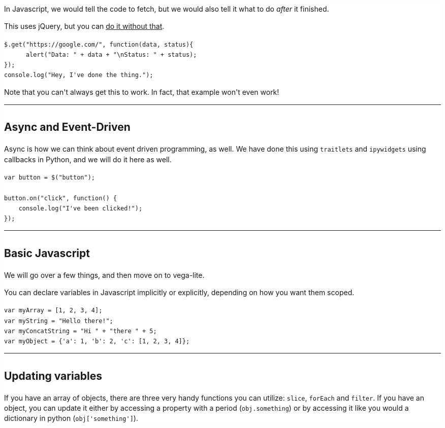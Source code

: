 In Javascript, we would tell the code to fetch, but we would also tell it what
to do *after* it finished.

This uses jQuery, but you can [do it without
that](http://youmightnotneedjquery.com/#json).

```
$.get("https://google.com/", function(data, status){
      alert("Data: " + data + "\nStatus: " + status);
});
console.log("Hey, I've done the thing.");
```

Note that you can't always get this to work. In fact, that example won't even
work!

---

## Async and Event-Driven

Async is how we can think about event driven programming, as well.  We have
done this using `traitlets` and `ipywidgets` using callbacks in Python, and we will do it here
as well.

```
var button = $("button");

button.on("click", function() {
    console.log("I've been clicked!");
});
```

---

## Basic Javascript

We will go over a few things, and then move on to vega-lite.

You can declare variables in Javascript implicitly or explicitly, depending on how you want them scoped.

```
var myArray = [1, 2, 3, 4];
var myString = "Hello there!";
var myConcatString = "Hi " + "there " + 5;
var myObject = {'a': 1, 'b': 2, 'c': [1, 2, 3, 4]};
```

---

## Updating variables

If you have an array of objects, there are three very handy functions you can
utilize: `slice`, `forEach` and `filter`.  If you have an object, you can
update it either by accessing a property with a period (`obj.something`) or by
accessing it like you would a dictionary in python (`obj['something']`).
